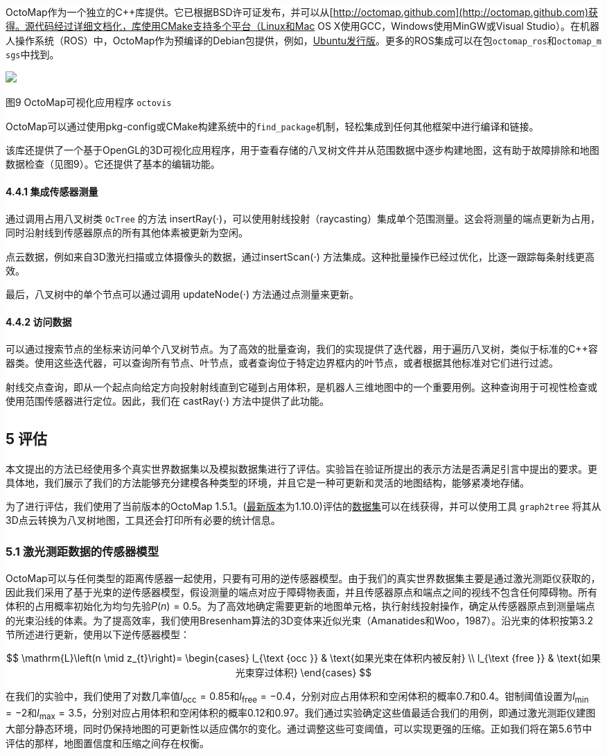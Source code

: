 OctoMap作为一个独立的C++库提供。它已根据BSD许可证发布，并可以从[http://octomap.github.com](http://octomap.github.com)获得。源代码经过详细文档化，库使用CMake支持多个平台（Linux和Mac OS X使用GCC，Windows使用MinGW或Visual Studio）。在机器人操作系统（ROS）中，OctoMap作为预编译的Debian包提供，例如，[Ubuntu发行版](http://www.ros.org/wiki/octomap)。更多的ROS集成可以在包`octomap_ros`和`octomap_msgs`中找到。

![](https://cdn.mathpix.com/cropped/2024_11_23_9f0569b192e93c87b5c9g-09.jpg?height=590&width=844&top_left_y=299&top_left_x=1023)

图9 OctoMap可视化应用程序 `octovis`

OctoMap可以通过使用pkg-config或CMake构建系统中的`find_package`机制，轻松集成到任何其他框架中进行编译和链接。

该库还提供了一个基于OpenGL的3D可视化应用程序，用于查看存储的八叉树文件并从范围数据中逐步构建地图，这有助于故障排除和地图数据检查（见图9）。它还提供了基本的编辑功能。

#### 4.4.1 集成传感器测量

通过调用占用八叉树类 `OcTree` 的方法 $\text{insertRay}( \cdot )$，可以使用射线投射（raycasting）集成单个范围测量。这会将测量的端点更新为占用，同时沿射线到传感器原点的所有其他体素被更新为空闲。

点云数据，例如来自3D激光扫描或立体摄像头的数据，通过$\text{insertScan} (\cdot )$ 方法集成。这种批量操作已经过优化，比逐一跟踪每条射线更高效。

最后，八叉树中的单个节点可以通过调用 $\text{updateNode}( \cdot )$ 方法通过点测量来更新。

#### 4.4.2 访问数据

可以通过搜索节点的坐标来访问单个八叉树节点。为了高效的批量查询，我们的实现提供了迭代器，用于遍历八叉树，类似于标准的C++容器类。使用这些迭代器，可以查询所有节点、叶节点，或者查询位于特定边界框内的叶节点，或者根据其他标准对它们进行过滤。

射线交点查询，即从一个起点向给定方向投射射线直到它碰到占用体积，是机器人三维地图中的一个重要用例。这种查询用于可视性检查或使用范围传感器进行定位。因此，我们在 $\text{castRay}( \cdot )$ 方法中提供了此功能。

## 5 评估

本文提出的方法已经使用多个真实世界数据集以及模拟数据集进行了评估。实验旨在验证所提出的表示方法是否满足引言中提出的要求。更具体地，我们展示了我们的方法能够充分建模各种类型的环境，并且它是一种可更新和灵活的地图结构，能够紧凑地存储。

为了进行评估，我们使用了当前版本的OctoMap 1.5.1。([最新版本](https://github.com/OctoMap/octomap)为1.10.0)评估的[数据集](http://ais.informatik.uni-freiburg.de/projects/datasets/octomap)可以在线获得，并可以使用工具 `graph2tree` 将其从3D点云转换为八叉树地图，工具还会打印所有必要的统计信息。

### 5.1 激光测距数据的传感器模型

OctoMap可以与任何类型的距离传感器一起使用，只要有可用的逆传感器模型。由于我们的真实世界数据集主要是通过激光测距仪获取的，因此我们采用了基于光束的逆传感器模型，假设测量的端点对应于障碍物表面，并且传感器原点和端点之间的视线不包含任何障碍物。所有体积的占用概率初始化为均匀先验$P(n)=0.5$。为了高效地确定需要更新的地图单元格，执行射线投射操作，确定从传感器原点到测量端点的光束沿线的体素。为了提高效率，我们使用Bresenham算法的3D变体来近似光束（Amanatides和Woo，1987）。沿光束的体积按第3.2节所述进行更新，使用以下逆传感器模型：

$$
\mathrm{L}\left(n \mid z_{t}\right)= 
\begin{cases} 
l_{\text {occ }} & \text{如果光束在体积内被反射} \\
l_{\text {free }} & \text{如果光束穿过体积}
\end{cases}
$$

在我们的实验中，我们使用了对数几率值$l_{\text{occ}} = 0.85$和$l_{\text{free}} = -0.4$，分别对应占用体积和空闲体积的概率0.7和0.4。钳制阈值设置为$l_{\text{min}} = -2$和$l_{\text{max}} = 3.5$，分别对应占用体积和空闲体积的概率0.12和0.97。我们通过实验确定这些值最适合我们的用例，即通过激光测距仪建图大部分静态环境，同时仍保持地图的可更新性以适应偶尔的变化。通过调整这些可变阈值，可以实现更强的压缩。正如我们将在第5.6节中评估的那样，地图置信度和压缩之间存在权衡。
